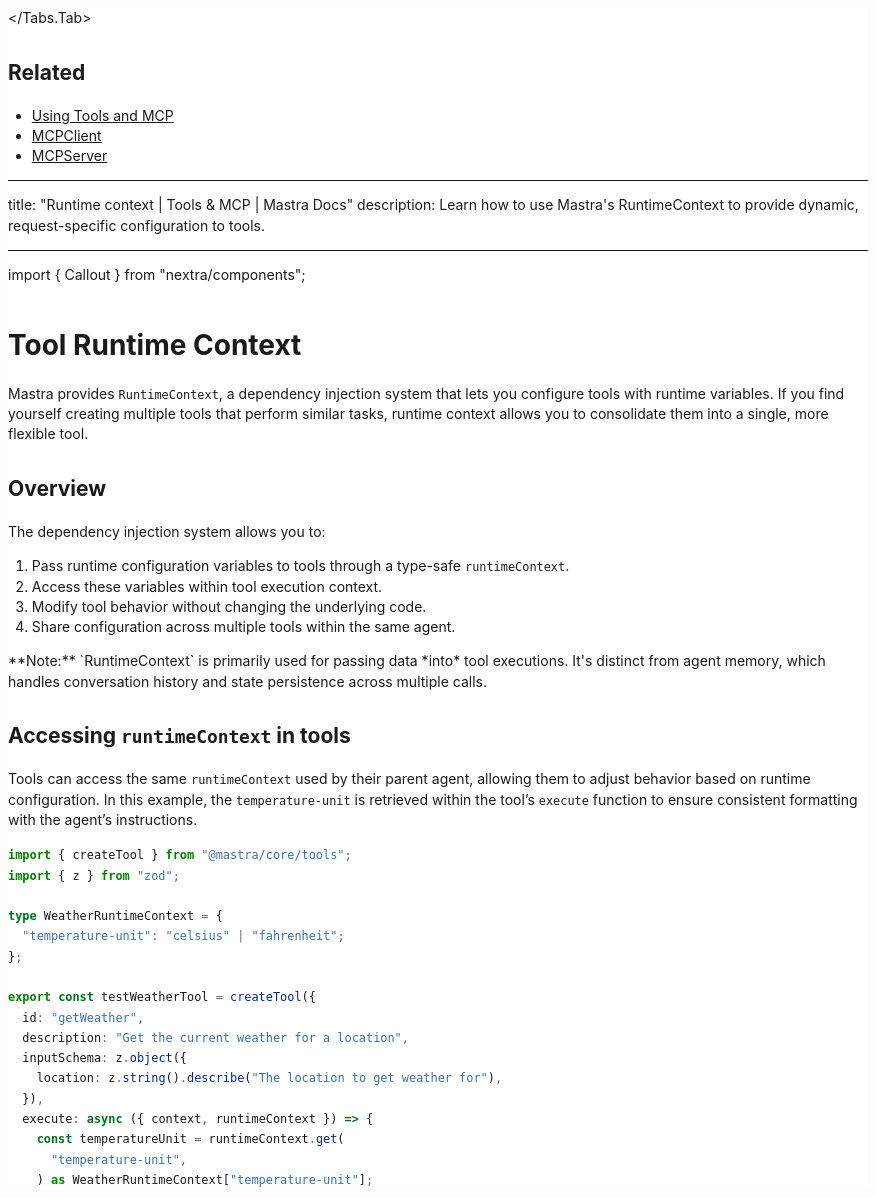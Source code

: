 </Tabs.Tab>
</Tabs>

## Related

- [Using Tools and MCP](../agents/using-tools-and-mcp.mdx)
- [MCPClient](../../reference/tools/mcp-client.mdx)
- [MCPServer](../../reference/tools/mcp-server.mdx)

---

title: "Runtime context | Tools & MCP | Mastra Docs"
description: Learn how to use Mastra's RuntimeContext to provide dynamic, request-specific configuration to tools.

---

import { Callout } from "nextra/components";

# Tool Runtime Context

Mastra provides `RuntimeContext`, a dependency injection system that lets you configure tools with runtime variables. If you find yourself creating multiple tools that perform similar tasks, runtime context allows you to consolidate them into a single, more flexible tool.

## Overview

The dependency injection system allows you to:

1. Pass runtime configuration variables to tools through a type-safe `runtimeContext`.
2. Access these variables within tool execution context.
3. Modify tool behavior without changing the underlying code.
4. Share configuration across multiple tools within the same agent.

<Callout>
  **Note:** `RuntimeContext` is primarily used for passing data *into* tool
  executions. It's distinct from agent memory, which handles conversation
  history and state persistence across multiple calls.
</Callout>

## Accessing `runtimeContext` in tools

Tools can access the same `runtimeContext` used by their parent agent, allowing them to adjust behavior based on runtime configuration. In this example, the `temperature-unit` is retrieved within the tool’s `execute` function to ensure consistent formatting with the agent’s instructions.

```typescript {14-15} filename="src/mastra/tools/test-weather-tool" showLineNumbers copy
import { createTool } from "@mastra/core/tools";
import { z } from "zod";

type WeatherRuntimeContext = {
  "temperature-unit": "celsius" | "fahrenheit";
};

export const testWeatherTool = createTool({
  id: "getWeather",
  description: "Get the current weather for a location",
  inputSchema: z.object({
    location: z.string().describe("The location to get weather for"),
  }),
  execute: async ({ context, runtimeContext }) => {
    const temperatureUnit = runtimeContext.get(
      "temperature-unit",
    ) as WeatherRuntimeContext["temperature-unit"];

```